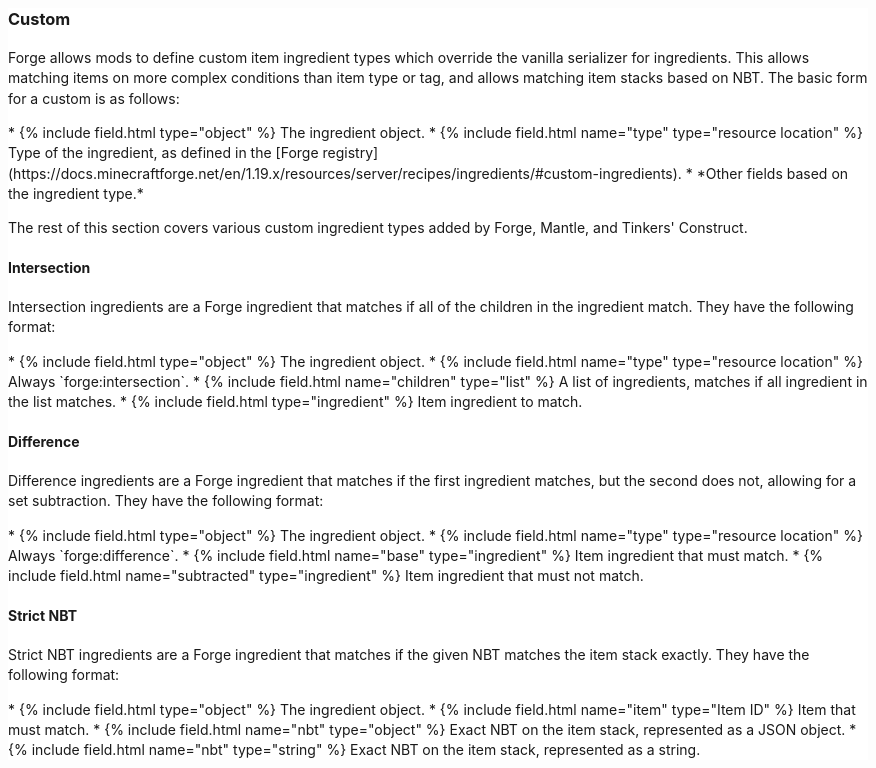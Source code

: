 ### Custom

Forge allows mods to define custom item ingredient types which override the vanilla serializer for ingredients. This allows matching items on more complex conditions than item type or tag, and allows matching item stacks based on NBT. The basic form for a custom is as follows:

<div class="treeview" markdown=1>
* {% include field.html type="object" %} The ingredient object.
    * {% include field.html name="type" type="resource location" %} Type of the ingredient, as defined in the [Forge registry](https://docs.minecraftforge.net/en/1.19.x/resources/server/recipes/ingredients/#custom-ingredients).
    * *Other fields based on the ingredient type.*
</div>

The rest of this section covers various custom ingredient types added by Forge, Mantle, and Tinkers' Construct.

#### Intersection

Intersection ingredients are a Forge ingredient that matches if all of the children in the ingredient match. They have the following format:

<div class="treeview" markdown=1>
* {% include field.html type="object" %} The ingredient object.
    * {% include field.html name="type" type="resource location" %} Always `forge:intersection`.
    * {% include field.html name="children" type="list" %} A list of ingredients, matches if all ingredient in the list matches.
        * {% include field.html type="ingredient" %} Item ingredient to match.
</div>

#### Difference

Difference ingredients are a Forge ingredient that matches if the first ingredient matches, but the second does not, allowing for a set subtraction. They have the following format:

<div class="treeview" markdown=1>
* {% include field.html type="object" %} The ingredient object.
    * {% include field.html name="type" type="resource location" %} Always `forge:difference`.
    * {% include field.html name="base" type="ingredient" %} Item ingredient that must match.
    * {% include field.html name="subtracted" type="ingredient" %} Item ingredient that must not match.
</div>

#### Strict NBT

Strict NBT ingredients are a Forge ingredient that matches if the given NBT matches the item stack exactly. They have the following format:

<div class="treeview" markdown=1>
* {% include field.html type="object" %} The ingredient object.
    * {% include field.html name="item" type="Item ID" %} Item that must match.
    * {% include field.html name="nbt" type="object" %} Exact NBT on the item stack, represented as a JSON object.
    * {% include field.html name="nbt" type="string" %} Exact NBT on the item stack, represented as a string.
</div>
